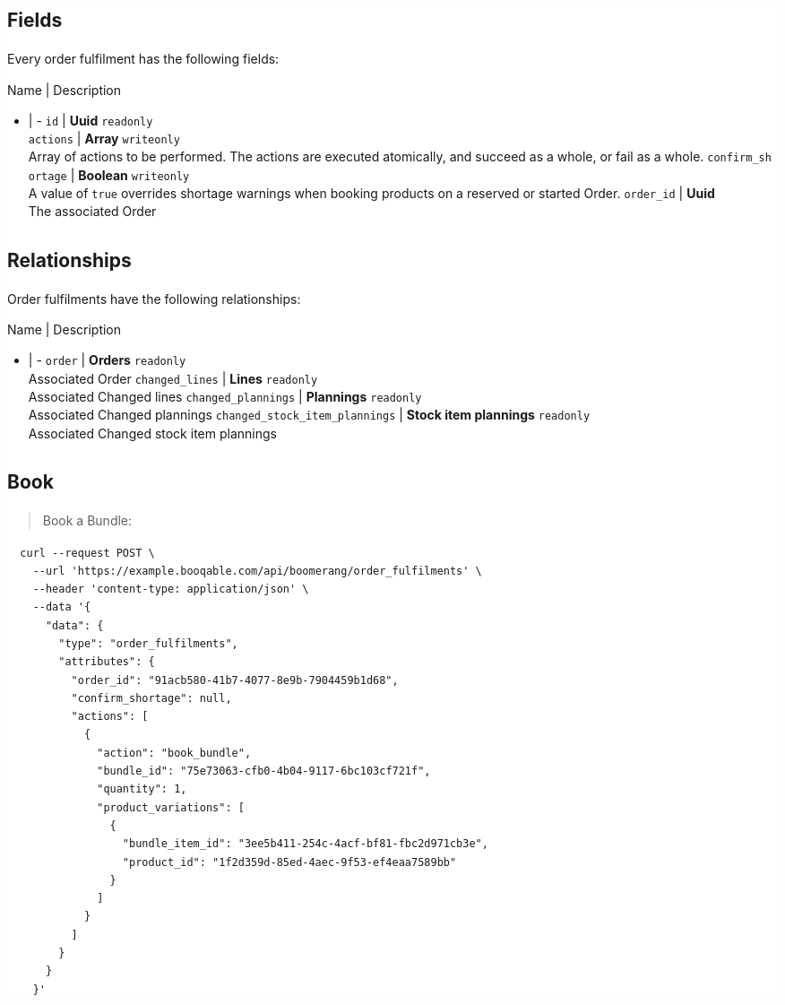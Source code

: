 ## Fields
Every order fulfilment has the following fields:

Name | Description
- | -
`id` | **Uuid** `readonly`<br>
`actions` | **Array** `writeonly`<br>Array of actions to be performed. The actions are executed atomically, and succeed as a whole, or fail as a whole. 
`confirm_shortage` | **Boolean** `writeonly`<br>A value of `true` overrides shortage warnings when booking products on a reserved or started Order. 
`order_id` | **Uuid** <br>The associated Order


## Relationships
Order fulfilments have the following relationships:

Name | Description
- | -
`order` | **Orders** `readonly`<br>Associated Order
`changed_lines` | **Lines** `readonly`<br>Associated Changed lines
`changed_plannings` | **Plannings** `readonly`<br>Associated Changed plannings
`changed_stock_item_plannings` | **Stock item plannings** `readonly`<br>Associated Changed stock item plannings


## Book



> Book a Bundle:

```shell
  curl --request POST \
    --url 'https://example.booqable.com/api/boomerang/order_fulfilments' \
    --header 'content-type: application/json' \
    --data '{
      "data": {
        "type": "order_fulfilments",
        "attributes": {
          "order_id": "91acb580-41b7-4077-8e9b-7904459b1d68",
          "confirm_shortage": null,
          "actions": [
            {
              "action": "book_bundle",
              "bundle_id": "75e73063-cfb0-4b04-9117-6bc103cf721f",
              "quantity": 1,
              "product_variations": [
                {
                  "bundle_item_id": "3ee5b411-254c-4acf-bf81-fbc2d971cb3e",
                  "product_id": "1f2d359d-85ed-4aec-9f53-ef4eaa7589bb"
                }
              ]
            }
          ]
        }
      }
    }'
```
